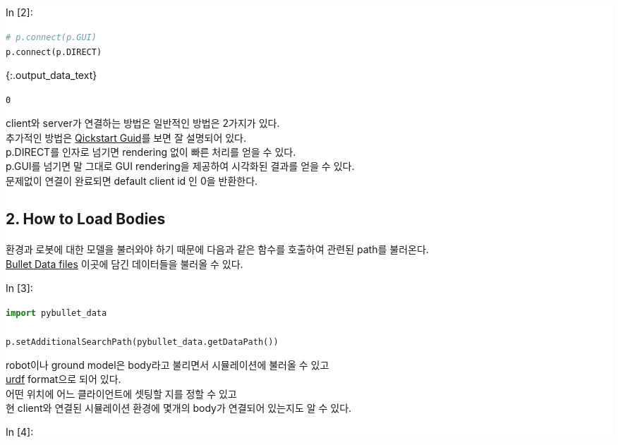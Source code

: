 <div class="prompt input_prompt">
In&nbsp;[2]:
</div>

<div class="input_area" markdown="1">

```python
# p.connect(p.GUI) 
p.connect(p.DIRECT)
```

</div>




{:.output_data_text}

```
0
```



client와 server가 연결하는 방법은 일반적인 방법은 2가지가 있다.   
추가적인 방법은 [Qickstart Guid](https://docs.google.com/document/d/10sXEhzFRSnvFcl3XxNGhnD4N2SedqwdAvK3dsihxVUA/edit#)를 보면 잘 설명되어 있다.  
p.DIRECT를 인자로 넘기면 rendering 없이 빠른 처리를 얻을 수 있다.   
p.GUI를 넘기면 말 그대로 GUI rendering을 제공하여 시각화된 결과를 얻을 수 있다.   
문제없이 연결이 완료되면 default client id 인 0을 반환한다.  

## 2. How to Load Bodies

환경과 로봇에 대한 모델을 불러와야 하기 때문에 다음과 같은 함수를 호출하여 관련된 path를 불러온다.  
[Bullet Data files](https://github.com/bulletphysics/bullet3/tree/master/data) 이곳에 담긴 데이터들을 불러올 수 있다.

<div class="prompt input_prompt">
In&nbsp;[3]:
</div>

<div class="input_area" markdown="1">

```python
import pybullet_data

p.setAdditionalSearchPath(pybullet_data.getDataPath())
```

</div>

robot이나 ground model은 body라고 불리면서 시뮬레이션에 불러올 수 있고   
[urdf](https://wiki.ros.org/urdf) format으로 되어 있다.  
어떤 위치에 어느 클라이언트에 셋팅할 지를 정할 수 있고   
현 client와 연결된 시뮬레이션 환경에 몇개의 body가 연결되어 있는지도 알 수 있다.   

<div class="prompt input_prompt">
In&nbsp;[4]:
</div>
